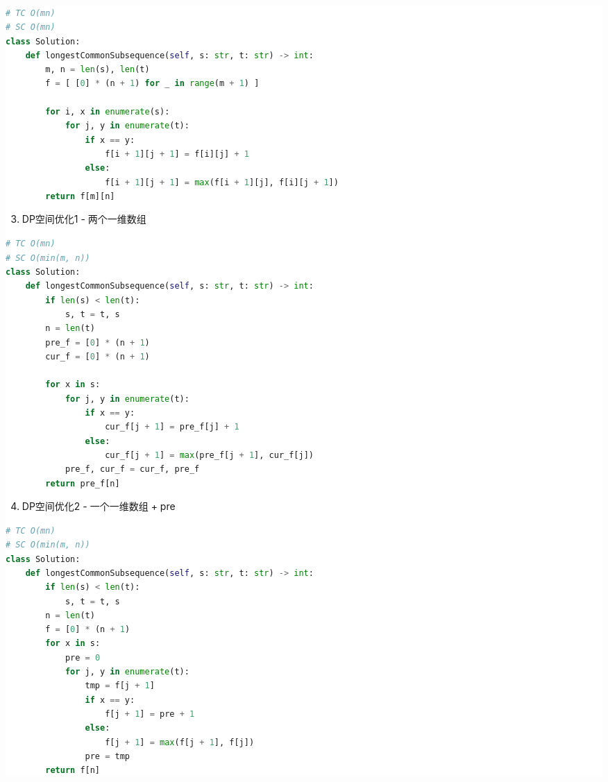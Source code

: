 ```python
# TC O(mn)
# SC O(mn)
class Solution:
    def longestCommonSubsequence(self, s: str, t: str) -> int:
        m, n = len(s), len(t)
        f = [ [0] * (n + 1) for _ in range(m + 1) ]

        for i, x in enumerate(s):
            for j, y in enumerate(t):
                if x == y:
                    f[i + 1][j + 1] = f[i][j] + 1
                else:
                    f[i + 1][j + 1] = max(f[i + 1][j], f[i][j + 1])
        return f[m][n]
```

3. DP空间优化1 - 两个一维数组

```python
# TC O(mn)
# SC O(min(m, n))
class Solution:
    def longestCommonSubsequence(self, s: str, t: str) -> int:
        if len(s) < len(t): 
            s, t = t, s
        n = len(t)
        pre_f = [0] * (n + 1)
        cur_f = [0] * (n + 1)

        for x in s:
            for j, y in enumerate(t):
                if x == y:
                    cur_f[j + 1] = pre_f[j] + 1
                else:
                    cur_f[j + 1] = max(pre_f[j + 1], cur_f[j])
            pre_f, cur_f = cur_f, pre_f
        return pre_f[n]
```

4. DP空间优化2 - 一个一维数组 + pre

```python
# TC O(mn)
# SC O(min(m, n))
class Solution:
    def longestCommonSubsequence(self, s: str, t: str) -> int:
        if len(s) < len(t):
            s, t = t, s
        n = len(t)
        f = [0] * (n + 1)
        for x in s:
            pre = 0
            for j, y in enumerate(t):
                tmp = f[j + 1]
                if x == y:
                    f[j + 1] = pre + 1
                else:
                    f[j + 1] = max(f[j + 1], f[j])
                pre = tmp
        return f[n]
```
